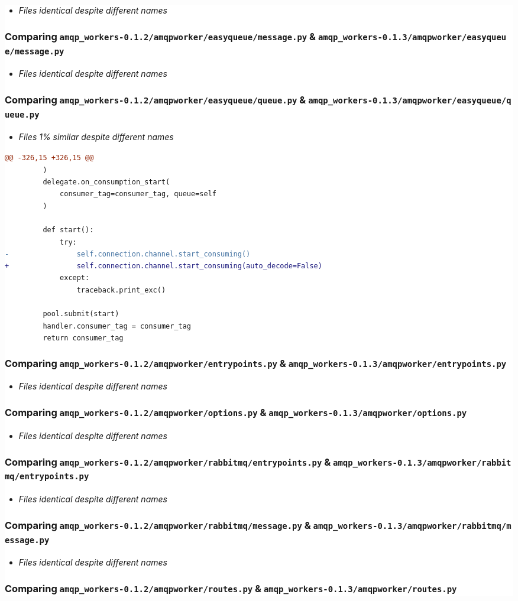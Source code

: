  * *Files identical despite different names*

### Comparing `amqp_workers-0.1.2/amqpworker/easyqueue/message.py` & `amqp_workers-0.1.3/amqpworker/easyqueue/message.py`

 * *Files identical despite different names*

### Comparing `amqp_workers-0.1.2/amqpworker/easyqueue/queue.py` & `amqp_workers-0.1.3/amqpworker/easyqueue/queue.py`

 * *Files 1% similar despite different names*

```diff
@@ -326,15 +326,15 @@
         )
         delegate.on_consumption_start(
             consumer_tag=consumer_tag, queue=self
         )
 
         def start():
             try:
-                self.connection.channel.start_consuming()
+                self.connection.channel.start_consuming(auto_decode=False)
             except:
                 traceback.print_exc()
 
         pool.submit(start)
         handler.consumer_tag = consumer_tag
         return consumer_tag
```

### Comparing `amqp_workers-0.1.2/amqpworker/entrypoints.py` & `amqp_workers-0.1.3/amqpworker/entrypoints.py`

 * *Files identical despite different names*

### Comparing `amqp_workers-0.1.2/amqpworker/options.py` & `amqp_workers-0.1.3/amqpworker/options.py`

 * *Files identical despite different names*

### Comparing `amqp_workers-0.1.2/amqpworker/rabbitmq/entrypoints.py` & `amqp_workers-0.1.3/amqpworker/rabbitmq/entrypoints.py`

 * *Files identical despite different names*

### Comparing `amqp_workers-0.1.2/amqpworker/rabbitmq/message.py` & `amqp_workers-0.1.3/amqpworker/rabbitmq/message.py`

 * *Files identical despite different names*

### Comparing `amqp_workers-0.1.2/amqpworker/routes.py` & `amqp_workers-0.1.3/amqpworker/routes.py`
